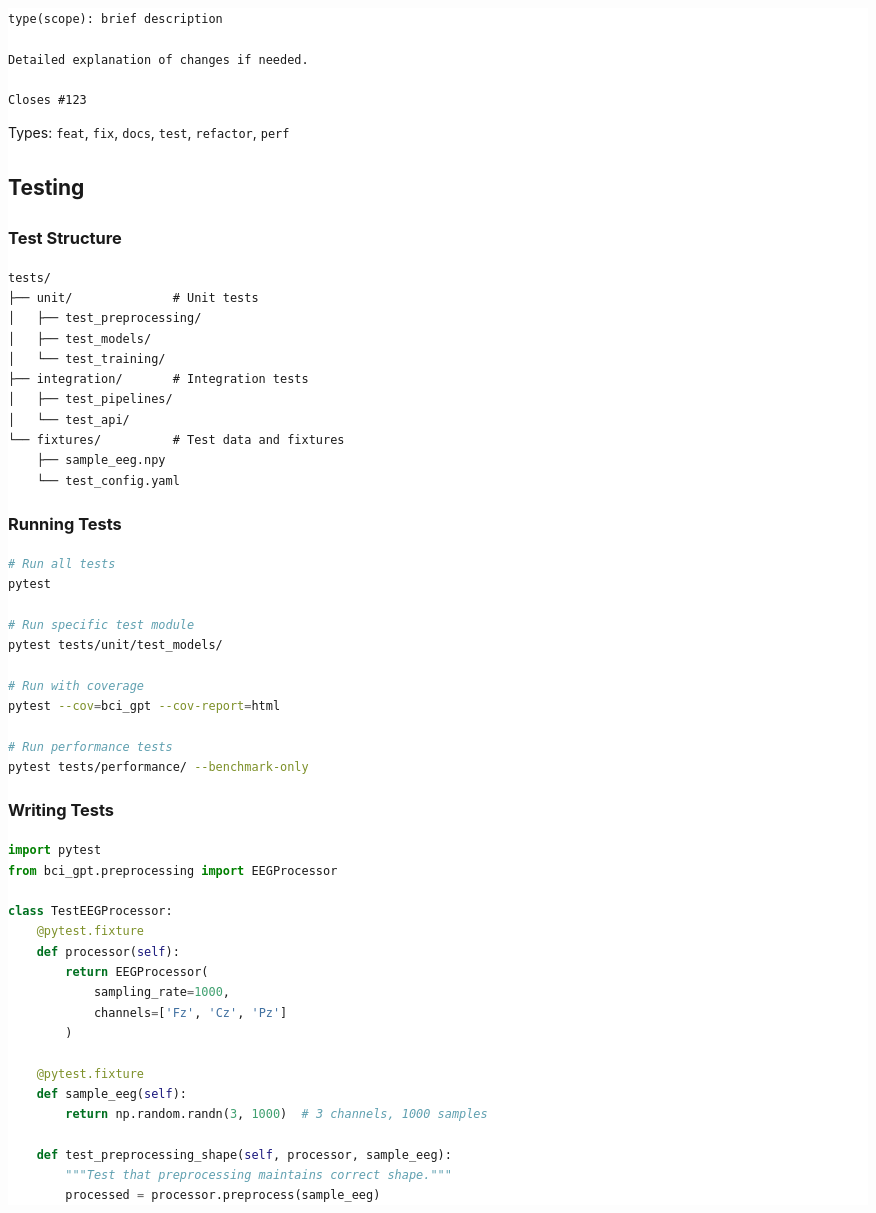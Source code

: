 ```
type(scope): brief description

Detailed explanation of changes if needed.

Closes #123
```

Types: `feat`, `fix`, `docs`, `test`, `refactor`, `perf`

## Testing

### Test Structure

```
tests/
├── unit/              # Unit tests
│   ├── test_preprocessing/
│   ├── test_models/
│   └── test_training/
├── integration/       # Integration tests
│   ├── test_pipelines/
│   └── test_api/
└── fixtures/          # Test data and fixtures
    ├── sample_eeg.npy
    └── test_config.yaml
```

### Running Tests

```bash
# Run all tests
pytest

# Run specific test module
pytest tests/unit/test_models/

# Run with coverage
pytest --cov=bci_gpt --cov-report=html

# Run performance tests
pytest tests/performance/ --benchmark-only
```

### Writing Tests

```python
import pytest
from bci_gpt.preprocessing import EEGProcessor

class TestEEGProcessor:
    @pytest.fixture
    def processor(self):
        return EEGProcessor(
            sampling_rate=1000,
            channels=['Fz', 'Cz', 'Pz']
        )
    
    @pytest.fixture
    def sample_eeg(self):
        return np.random.randn(3, 1000)  # 3 channels, 1000 samples
    
    def test_preprocessing_shape(self, processor, sample_eeg):
        """Test that preprocessing maintains correct shape."""
        processed = processor.preprocess(sample_eeg)
```